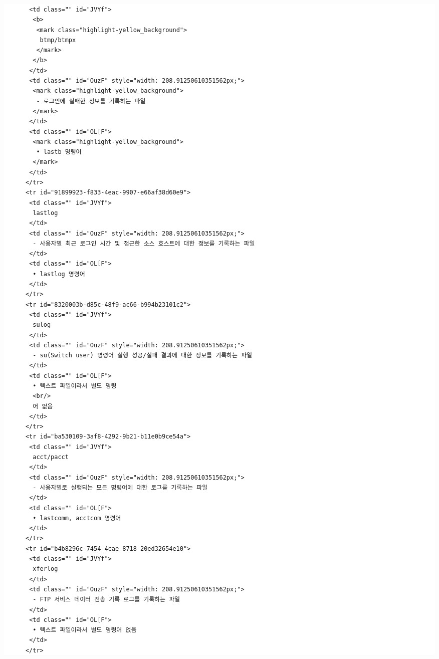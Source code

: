            <td class="" id="JVYf">
            <b>
             <mark class="highlight-yellow_background">
              btmp/btmpx
             </mark>
            </b>
           </td>
           <td class="" id="OuzF" style="width: 208.91250610351562px;">
            <mark class="highlight-yellow_background">
             - 로그인에 실패한 정보를 기록하는 파일
            </mark>
           </td>
           <td class="" id="OL[F">
            <mark class="highlight-yellow_background">
             • lastb 명령어
            </mark>
           </td>
          </tr>
          <tr id="91899923-f833-4eac-9907-e66af38d60e9">
           <td class="" id="JVYf">
            lastlog
           </td>
           <td class="" id="OuzF" style="width: 208.91250610351562px;">
            - 사용자별 최근 로그인 시간 및 접근한 소스 호스트에 대한 정보를 기록하는 파일
           </td>
           <td class="" id="OL[F">
            • lastlog 명령어
           </td>
          </tr>
          <tr id="8320003b-d85c-48f9-ac66-b994b23101c2">
           <td class="" id="JVYf">
            sulog
           </td>
           <td class="" id="OuzF" style="width: 208.91250610351562px;">
            - su(Switch user) 명령어 실행 성공/실패 결과에 대한 정보를 기록하는 파일
           </td>
           <td class="" id="OL[F">
            • 텍스트 파일이라서 별도 명령
            <br/>
            어 없음
           </td>
          </tr>
          <tr id="ba530109-3af8-4292-9b21-b11e0b9ce54a">
           <td class="" id="JVYf">
            acct/pacct
           </td>
           <td class="" id="OuzF" style="width: 208.91250610351562px;">
            - 사용자별로 실행되는 모든 명령어에 대한 로그를 기록하는 파일
           </td>
           <td class="" id="OL[F">
            • lastcomm, acctcom 명령어
           </td>
          </tr>
          <tr id="b4b8296c-7454-4cae-8718-20ed32654e10">
           <td class="" id="JVYf">
            xferlog
           </td>
           <td class="" id="OuzF" style="width: 208.91250610351562px;">
            - FTP 서비스 데이터 전송 기록 로그를 기록하는 파일
           </td>
           <td class="" id="OL[F">
            • 텍스트 파일이라서 별도 명령어 없음
           </td>
          </tr>